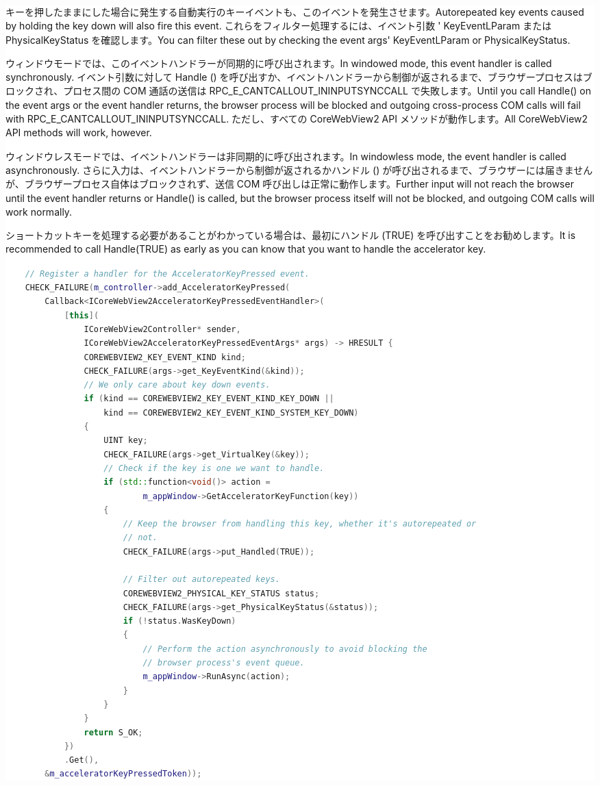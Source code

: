 <span data-ttu-id="2b6fa-168">キーを押したままにした場合に発生する自動実行のキーイベントも、このイベントを発生させます。</span><span class="sxs-lookup"><span data-stu-id="2b6fa-168">Autorepeated key events caused by holding the key down will also fire this event.</span></span> <span data-ttu-id="2b6fa-169">これらをフィルター処理するには、イベント引数 ' KeyEventLParam または PhysicalKeyStatus を確認します。</span><span class="sxs-lookup"><span data-stu-id="2b6fa-169">You can filter these out by checking the event args' KeyEventLParam or PhysicalKeyStatus.</span></span>

<span data-ttu-id="2b6fa-170">ウィンドウモードでは、このイベントハンドラーが同期的に呼び出されます。</span><span class="sxs-lookup"><span data-stu-id="2b6fa-170">In windowed mode, this event handler is called synchronously.</span></span> <span data-ttu-id="2b6fa-171">イベント引数に対して Handle () を呼び出すか、イベントハンドラーから制御が返されるまで、ブラウザープロセスはブロックされ、プロセス間の COM 通話の送信は RPC_E_CANTCALLOUT_ININPUTSYNCCALL で失敗します。</span><span class="sxs-lookup"><span data-stu-id="2b6fa-171">Until you call Handle() on the event args or the event handler returns, the browser process will be blocked and outgoing cross-process COM calls will fail with RPC_E_CANTCALLOUT_ININPUTSYNCCALL.</span></span> <span data-ttu-id="2b6fa-172">ただし、すべての CoreWebView2 API メソッドが動作します。</span><span class="sxs-lookup"><span data-stu-id="2b6fa-172">All CoreWebView2 API methods will work, however.</span></span>

<span data-ttu-id="2b6fa-173">ウィンドウレスモードでは、イベントハンドラーは非同期的に呼び出されます。</span><span class="sxs-lookup"><span data-stu-id="2b6fa-173">In windowless mode, the event handler is called asynchronously.</span></span> <span data-ttu-id="2b6fa-174">さらに入力は、イベントハンドラーから制御が返されるかハンドル () が呼び出されるまで、ブラウザーには届きませんが、ブラウザープロセス自体はブロックされず、送信 COM 呼び出しは正常に動作します。</span><span class="sxs-lookup"><span data-stu-id="2b6fa-174">Further input will not reach the browser until the event handler returns or Handle() is called, but the browser process itself will not be blocked, and outgoing COM calls will work normally.</span></span>

<span data-ttu-id="2b6fa-175">ショートカットキーを処理する必要があることがわかっている場合は、最初にハンドル (TRUE) を呼び出すことをお勧めします。</span><span class="sxs-lookup"><span data-stu-id="2b6fa-175">It is recommended to call Handle(TRUE) as early as you can know that you want to handle the accelerator key.</span></span>

```cpp
    // Register a handler for the AcceleratorKeyPressed event.
    CHECK_FAILURE(m_controller->add_AcceleratorKeyPressed(
        Callback<ICoreWebView2AcceleratorKeyPressedEventHandler>(
            [this](
                ICoreWebView2Controller* sender,
                ICoreWebView2AcceleratorKeyPressedEventArgs* args) -> HRESULT {
                COREWEBVIEW2_KEY_EVENT_KIND kind;
                CHECK_FAILURE(args->get_KeyEventKind(&kind));
                // We only care about key down events.
                if (kind == COREWEBVIEW2_KEY_EVENT_KIND_KEY_DOWN ||
                    kind == COREWEBVIEW2_KEY_EVENT_KIND_SYSTEM_KEY_DOWN)
                {
                    UINT key;
                    CHECK_FAILURE(args->get_VirtualKey(&key));
                    // Check if the key is one we want to handle.
                    if (std::function<void()> action =
                            m_appWindow->GetAcceleratorKeyFunction(key))
                    {
                        // Keep the browser from handling this key, whether it's autorepeated or
                        // not.
                        CHECK_FAILURE(args->put_Handled(TRUE));

                        // Filter out autorepeated keys.
                        COREWEBVIEW2_PHYSICAL_KEY_STATUS status;
                        CHECK_FAILURE(args->get_PhysicalKeyStatus(&status));
                        if (!status.WasKeyDown)
                        {
                            // Perform the action asynchronously to avoid blocking the
                            // browser process's event queue.
                            m_appWindow->RunAsync(action);
                        }
                    }
                }
                return S_OK;
            })
            .Get(),
        &m_acceleratorKeyPressedToken));
```